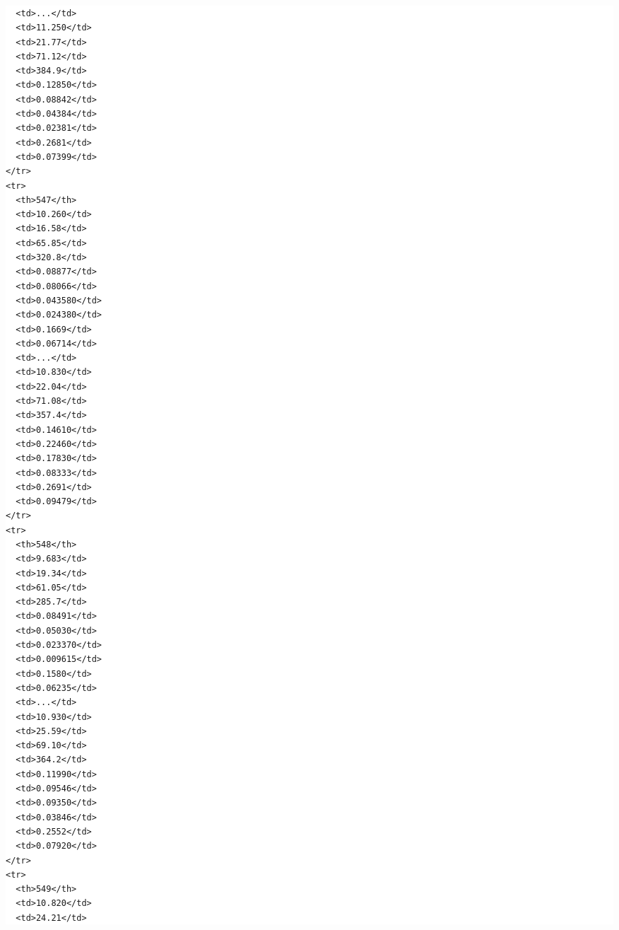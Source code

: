       <td>...</td>
      <td>11.250</td>
      <td>21.77</td>
      <td>71.12</td>
      <td>384.9</td>
      <td>0.12850</td>
      <td>0.08842</td>
      <td>0.04384</td>
      <td>0.02381</td>
      <td>0.2681</td>
      <td>0.07399</td>
    </tr>
    <tr>
      <th>547</th>
      <td>10.260</td>
      <td>16.58</td>
      <td>65.85</td>
      <td>320.8</td>
      <td>0.08877</td>
      <td>0.08066</td>
      <td>0.043580</td>
      <td>0.024380</td>
      <td>0.1669</td>
      <td>0.06714</td>
      <td>...</td>
      <td>10.830</td>
      <td>22.04</td>
      <td>71.08</td>
      <td>357.4</td>
      <td>0.14610</td>
      <td>0.22460</td>
      <td>0.17830</td>
      <td>0.08333</td>
      <td>0.2691</td>
      <td>0.09479</td>
    </tr>
    <tr>
      <th>548</th>
      <td>9.683</td>
      <td>19.34</td>
      <td>61.05</td>
      <td>285.7</td>
      <td>0.08491</td>
      <td>0.05030</td>
      <td>0.023370</td>
      <td>0.009615</td>
      <td>0.1580</td>
      <td>0.06235</td>
      <td>...</td>
      <td>10.930</td>
      <td>25.59</td>
      <td>69.10</td>
      <td>364.2</td>
      <td>0.11990</td>
      <td>0.09546</td>
      <td>0.09350</td>
      <td>0.03846</td>
      <td>0.2552</td>
      <td>0.07920</td>
    </tr>
    <tr>
      <th>549</th>
      <td>10.820</td>
      <td>24.21</td>